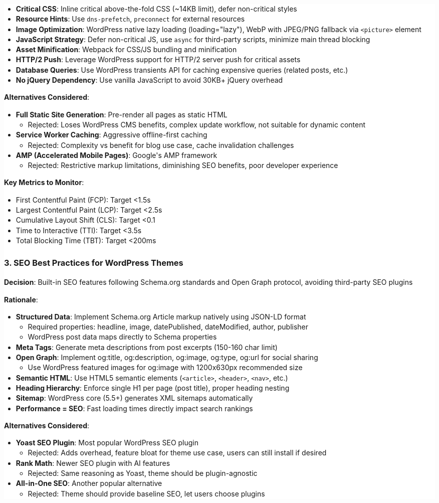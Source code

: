 - **Critical CSS**: Inline critical above-the-fold CSS (~14KB limit), defer non-critical styles
- **Resource Hints**: Use `dns-prefetch`, `preconnect` for external resources
- **Image Optimization**: WordPress native lazy loading (loading="lazy"), WebP with JPEG/PNG fallback via `<picture>` element
- **JavaScript Strategy**: Defer non-critical JS, use `async` for third-party scripts, minimize main thread blocking
- **Asset Minification**: Webpack for CSS/JS bundling and minification
- **HTTP/2 Push**: Leverage WordPress support for HTTP/2 server push for critical assets
- **Database Queries**: Use WordPress transients API for caching expensive queries (related posts, etc.)
- **No jQuery Dependency**: Use vanilla JavaScript to avoid 30KB+ jQuery overhead

**Alternatives Considered**:

- **Full Static Site Generation**: Pre-render all pages as static HTML
  - Rejected: Loses WordPress CMS benefits, complex update workflow, not suitable for dynamic content
- **Service Worker Caching**: Aggressive offline-first caching
  - Rejected: Complexity vs benefit for blog use case, cache invalidation challenges
- **AMP (Accelerated Mobile Pages)**: Google's AMP framework
  - Rejected: Restrictive markup limitations, diminishing SEO benefits, poor developer experience

**Key Metrics to Monitor**:

- First Contentful Paint (FCP): Target <1.5s
- Largest Contentful Paint (LCP): Target <2.5s
- Cumulative Layout Shift (CLS): Target <0.1
- Time to Interactive (TTI): Target <3.5s
- Total Blocking Time (TBT): Target <200ms

### 3. SEO Best Practices for WordPress Themes

**Decision**: Built-in SEO features following Schema.org standards and Open Graph protocol, avoiding third-party SEO plugins

**Rationale**:

- **Structured Data**: Implement Schema.org Article markup natively using JSON-LD format
  - Required properties: headline, image, datePublished, dateModified, author, publisher
  - WordPress post data maps directly to Schema properties
- **Meta Tags**: Generate meta descriptions from post excerpts (150-160 char limit)
- **Open Graph**: Implement og:title, og:description, og:image, og:type, og:url for social sharing
  - Use WordPress featured images for og:image with 1200x630px recommended size
- **Semantic HTML**: Use HTML5 semantic elements (`<article>`, `<header>`, `<nav>`, etc.)
- **Heading Hierarchy**: Enforce single H1 per page (post title), proper heading nesting
- **Sitemap**: WordPress core (5.5+) generates XML sitemaps automatically
- **Performance = SEO**: Fast loading times directly impact search rankings

**Alternatives Considered**:

- **Yoast SEO Plugin**: Most popular WordPress SEO plugin
  - Rejected: Adds overhead, feature bloat for theme use case, users can still install if desired
- **Rank Math**: Newer SEO plugin with AI features
  - Rejected: Same reasoning as Yoast, theme should be plugin-agnostic
- **All-in-One SEO**: Another popular alternative
  - Rejected: Theme should provide baseline SEO, let users choose plugins

